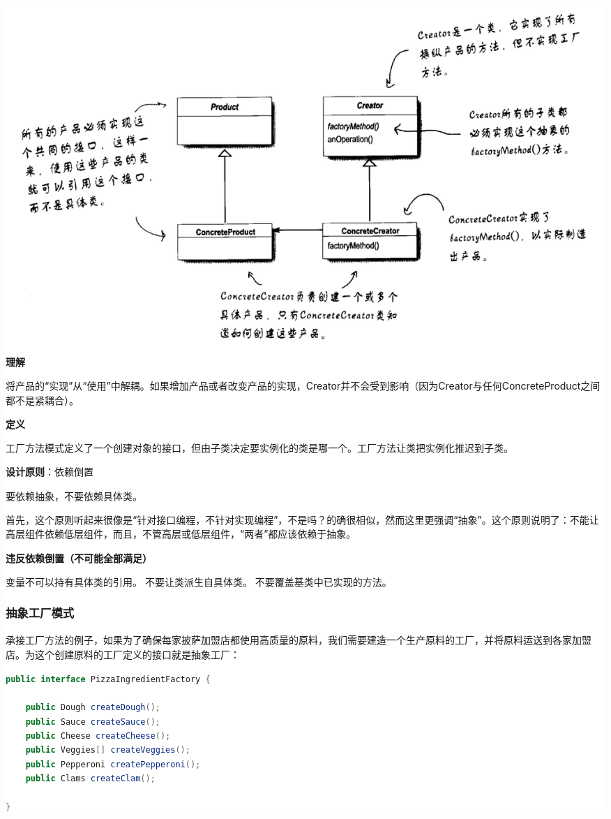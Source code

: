 ![工厂方法](./pics/%E5%B7%A5%E5%8E%82%E6%96%B9%E6%B3%95%E7%B1%BB%E5%9B%BE.png)

**理解**

将产品的“实现”从“使用”中解耦。如果增加产品或者改变产品的实现，Creator并不会受到影响（因为Creator与任何ConcreteProduct之间都不是紧耦合）。

**定义**

工厂方法模式定义了一个创建对象的接口，但由子类决定要实例化的类是哪一个。工厂方法让类把实例化推迟到子类。

**设计原则**：依赖倒置

要依赖抽象，不要依赖具体类。

首先，这个原则听起来很像是“针对接口编程，不针对实现编程”，不是吗？的确很相似，然而这里更强调“抽象”。这个原则说明了：不能让高层组件依赖低层组件，而且，不管高层或低层组件，“两者”都应该依赖于抽象。

**违反依赖倒置（不可能全部满足）**

变量不可以持有具体类的引用。
不要让类派生自具体类。
不要覆盖基类中已实现的方法。

### 抽象工厂模式

承接工厂方法的例子，如果为了确保每家披萨加盟店都使用高质量的原料，我们需要建造一个生产原料的工厂，并将原料运送到各家加盟店。为这个创建原料的工厂定义的接口就是抽象工厂：

```java
public interface PizzaIngredientFactory {
 
	public Dough createDough();
	public Sauce createSauce();
	public Cheese createCheese();
	public Veggies[] createVeggies();
	public Pepperoni createPepperoni();
	public Clams createClam();
 
}
```
